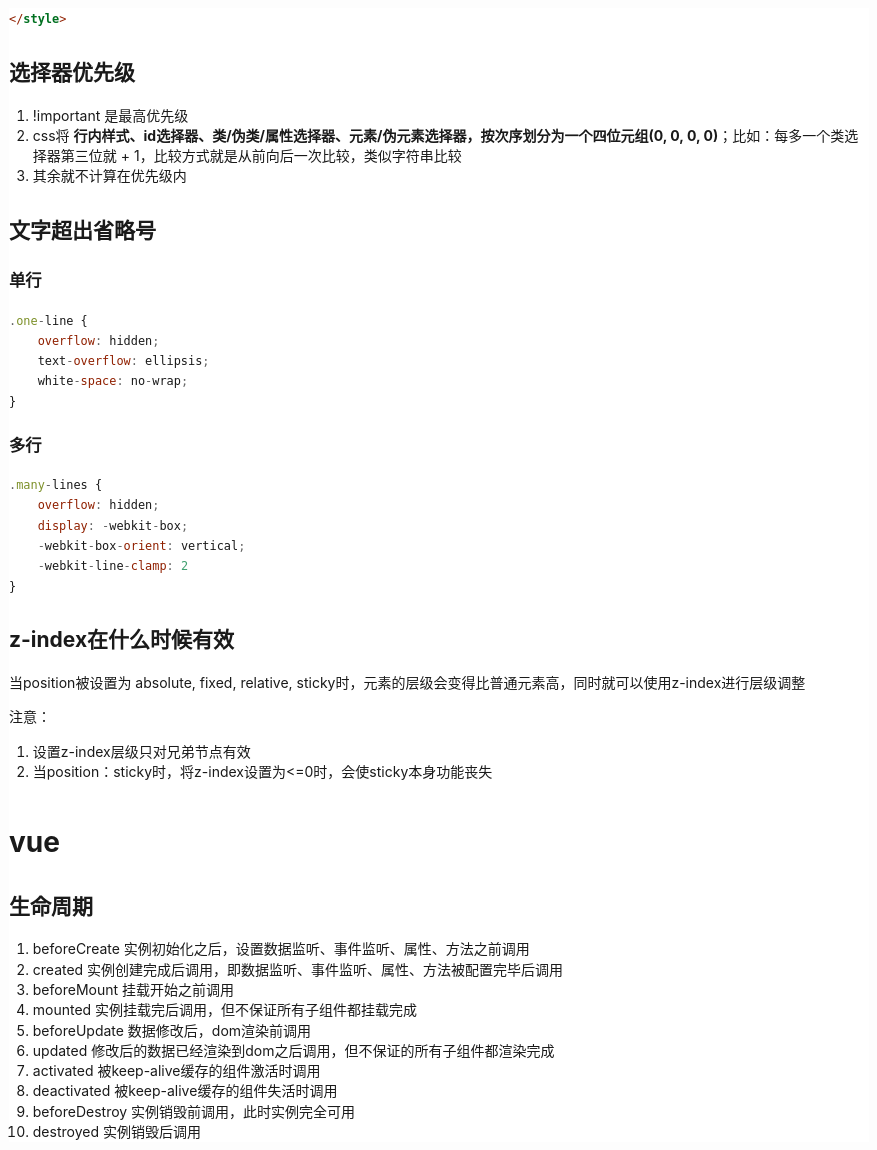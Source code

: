```html
</style>
```

## 选择器优先级

1. !important 是最高优先级
2. css将 **行内样式、id选择器、类/伪类/属性选择器、元素/伪元素选择器，按次序划分为一个四位元组(0, 0, 0, 0)**；比如：每多一个类选择器第三位就 + 1，比较方式就是从前向后一次比较，类似字符串比较
3. 其余就不计算在优先级内

## 文字超出省略号

### 单行

```js
.one-line {
	overflow: hidden;
    text-overflow: ellipsis;
    white-space: no-wrap;
}
```

### 多行

```js
.many-lines {
    overflow: hidden;
    display: -webkit-box;
    -webkit-box-orient: vertical;
    -webkit-line-clamp: 2
}
```

## z-index在什么时候有效

当position被设置为 absolute, fixed, relative, sticky时，元素的层级会变得比普通元素高，同时就可以使用z-index进行层级调整

注意：

1. 设置z-index层级只对兄弟节点有效
2. 当position：sticky时，将z-index设置为<=0时，会使sticky本身功能丧失





# vue

## 生命周期

1. beforeCreate 实例初始化之后，设置数据监听、事件监听、属性、方法之前调用
2. created 实例创建完成后调用，即数据监听、事件监听、属性、方法被配置完毕后调用
3. beforeMount 挂载开始之前调用
4. mounted 实例挂载完后调用，但不保证所有子组件都挂载完成
5. beforeUpdate 数据修改后，dom渲染前调用
6. updated 修改后的数据已经渲染到dom之后调用，但不保证的所有子组件都渲染完成
7. activated 被keep-alive缓存的组件激活时调用
8. deactivated 被keep-alive缓存的组件失活时调用
9. beforeDestroy 实例销毁前调用，此时实例完全可用
10. destroyed 实例销毁后调用
